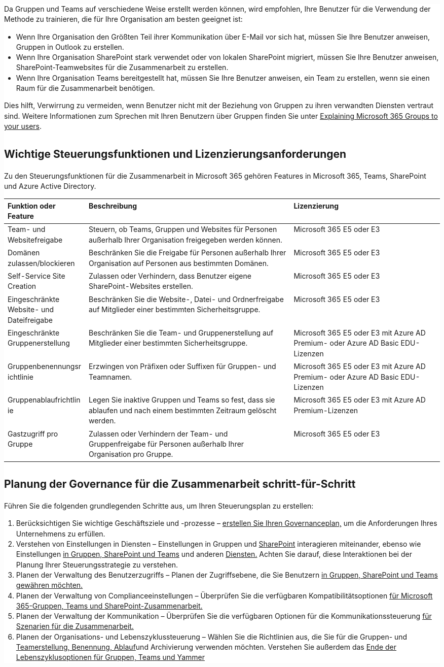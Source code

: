 Da Gruppen und Teams auf verschiedene Weise erstellt werden können, wird empfohlen, Ihre Benutzer für die Verwendung der Methode zu trainieren, die für Ihre Organisation am besten geeignet ist:

- Wenn Ihre Organisation den Größten Teil ihrer Kommunikation über E-Mail vor sich hat, müssen Sie Ihre Benutzer anweisen, Gruppen in Outlook zu erstellen.
- Wenn Ihre Organisation SharePoint stark verwendet oder von lokalen SharePoint migriert, müssen Sie Ihre Benutzer anweisen, SharePoint-Teamwebsites für die Zusammenarbeit zu erstellen.
- Wenn Ihre Organisation Teams bereitgestellt hat, müssen Sie Ihre Benutzer anweisen, ein Team zu erstellen, wenn sie einen Raum für die Zusammenarbeit benötigen.

Dies hilft, Verwirrung zu vermeiden, wenn Benutzer nicht mit der Beziehung von Gruppen zu ihren verwandten Diensten vertraut sind. Weitere Informationen zum Sprechen mit Ihren Benutzern über Gruppen finden Sie unter [Explaining Microsoft 365 Groups to your users](../admin/create-groups/explain-groups-knowledge-worker.md).

## <a name="key-governance-capabilities-and-licensing-requirements"></a>Wichtige Steuerungsfunktionen und Lizenzierungsanforderungen

Zu den Steuerungsfunktionen für die Zusammenarbeit in Microsoft 365 gehören Features in Microsoft 365, Teams, SharePoint und Azure Active Directory.

| Funktion oder Feature | Beschreibung | Lizenzierung |
|:----------------------|:------------|:----------|
|Team- und Websitefreigabe|Steuern, ob Teams, Gruppen und Websites für Personen außerhalb Ihrer Organisation freigegeben werden können.|Microsoft 365 E5 oder E3|
|Domänen zulassen/blockieren|Beschränken Sie die Freigabe für Personen außerhalb Ihrer Organisation auf Personen aus bestimmten Domänen.|Microsoft 365 E5 oder E3|
|Self-Service Site Creation|Zulassen oder Verhindern, dass Benutzer eigene SharePoint-Websites erstellen.|Microsoft 365 E5 oder E3|
|Eingeschränkte Website- und Dateifreigabe|Beschränken Sie die Website-, Datei- und Ordnerfreigabe auf Mitglieder einer bestimmten Sicherheitsgruppe.|Microsoft 365 E5 oder E3|
|Eingeschränkte Gruppenerstellung|Beschränken Sie die Team- und Gruppenerstellung auf Mitglieder einer bestimmten Sicherheitsgruppe.|Microsoft 365 E5 oder E3 mit Azure AD Premium- oder Azure AD Basic EDU-Lizenzen|
|Gruppenbenennungsrichtlinie|Erzwingen von Präfixen oder Suffixen für Gruppen- und Teamnamen.|Microsoft 365 E5 oder E3 mit Azure AD Premium- oder Azure AD Basic EDU-Lizenzen|
|Gruppenablaufrichtlinie|Legen Sie inaktive Gruppen und Teams so fest, dass sie ablaufen und nach einem bestimmten Zeitraum gelöscht werden.|Microsoft 365 E5 oder E3 mit Azure AD Premium-Lizenzen|
|Gastzugriff pro Gruppe|Zulassen oder Verhindern der Team- und Gruppenfreigabe für Personen außerhalb Ihrer Organisation pro Gruppe.|Microsoft 365 E5 oder E3|

## <a name="collaboration-governance-planning-step-by-step"></a>Planung der Governance für die Zusammenarbeit schritt-für-Schritt

Führen Sie die folgenden grundlegenden Schritte aus, um Ihren Steuerungsplan zu erstellen:

1. Berücksichtigen Sie wichtige Geschäftsziele und -prozesse – [erstellen Sie Ihren Governanceplan,](collaboration-governance-first.md) um die Anforderungen Ihres Unternehmens zu erfüllen.
2. Verstehen von Einstellungen in Diensten – Einstellungen in Gruppen und [SharePoint](groups-sharepoint-governance.md) interagieren miteinander, ebenso wie Einstellungen [in Gruppen, SharePoint und Teams](groups-sharepoint-teams-governance.md) und anderen [Diensten.](groups-services-interactions.md) Achten Sie darauf, diese Interaktionen bei der Planung Ihrer Steuerungsstrategie zu verstehen.
3. Planen der Verwaltung des Benutzerzugriffs – Planen der Zugriffsebene, die Sie Benutzern [in Gruppen, SharePoint und Teams gewähren möchten.](groups-teams-access-governance.md)
4. Planen der Verwaltung von Complianceeinstellungen – Überprüfen Sie die verfügbaren Kompatibilitätsoptionen [für Microsoft 365-Gruppen, Teams und SharePoint-Zusammenarbeit.](groups-teams-compliance-governance.md)
5. Planen der Verwaltung der Kommunikation – Überprüfen Sie die verfügbaren Optionen für die Kommunikationssteuerung [für Szenarien für die Zusammenarbeit.](groups-teams-communication-governance.md)
6. Planen der Organisations- und Lebenszyklussteuerung – Wählen Sie die Richtlinien aus, die Sie für die Gruppen- und [Teamerstellung, Benennung, Ablauf](plan-organization-lifecycle-governance.md)und Archivierung verwenden möchten. Verstehen Sie außerdem das [Ende der Lebenszyklusoptionen für Gruppen, Teams und Yammer](end-life-cycle-groups-teams-sites-yammer.md)
